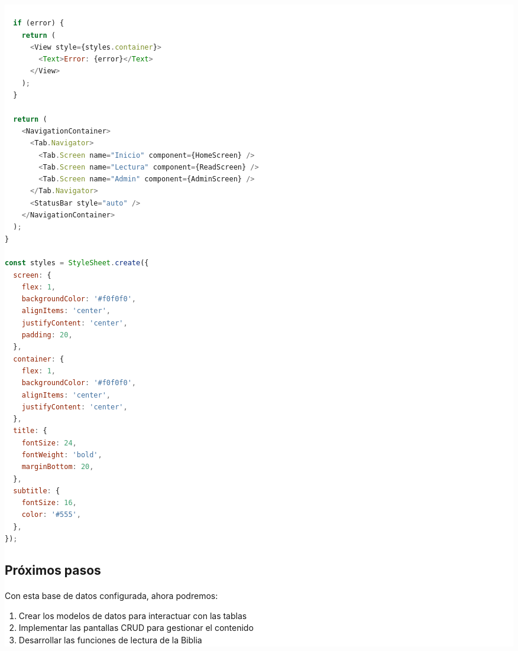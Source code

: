 ````javascript

  if (error) {
    return (
      <View style={styles.container}>
        <Text>Error: {error}</Text>
      </View>
    );
  }

  return (
    <NavigationContainer>
      <Tab.Navigator>
        <Tab.Screen name="Inicio" component={HomeScreen} />
        <Tab.Screen name="Lectura" component={ReadScreen} />
        <Tab.Screen name="Admin" component={AdminScreen} />
      </Tab.Navigator>
      <StatusBar style="auto" />
    </NavigationContainer>
  );
}

const styles = StyleSheet.create({
  screen: {
    flex: 1,
    backgroundColor: '#f0f0f0',
    alignItems: 'center',
    justifyContent: 'center',
    padding: 20,
  },
  container: {
    flex: 1,
    backgroundColor: '#f0f0f0',
    alignItems: 'center',
    justifyContent: 'center',
  },
  title: {
    fontSize: 24,
    fontWeight: 'bold',
    marginBottom: 20,
  },
  subtitle: {
    fontSize: 16,
    color: '#555',
  },
});
````

## Próximos pasos

Con esta base de datos configurada, ahora podremos:
1. Crear los modelos de datos para interactuar con las tablas
2. Implementar las pantallas CRUD para gestionar el contenido
3. Desarrollar las funciones de lectura de la Biblia
